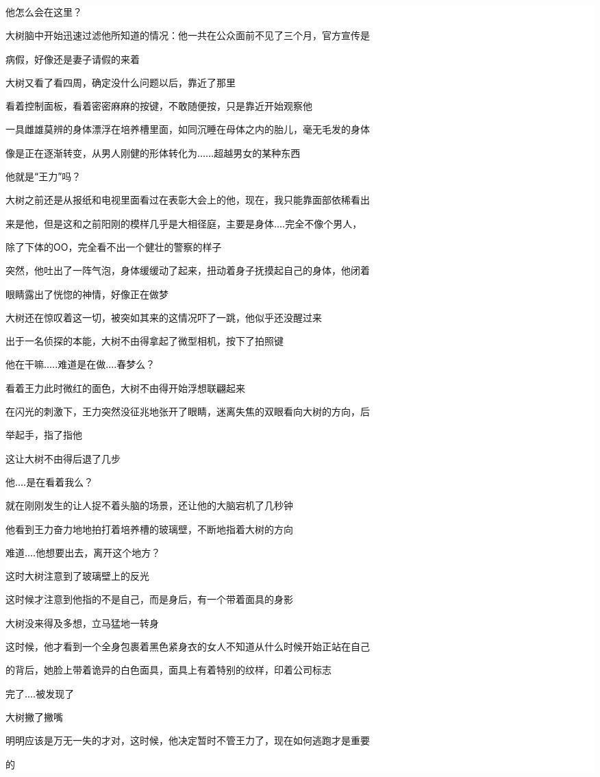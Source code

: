 他怎么会在这里？

大树脑中开始迅速过滤他所知道的情况：他一共在公众面前不见了三个月，官方宣传是

病假，好像还是妻子请假的来着

大树又看了看四周，确定没什么问题以后，靠近了那里

看着控制面板，看着密密麻麻的按键，不敢随便按，只是靠近开始观察他

一具雌雄莫辨的身体漂浮在培养槽里面，如同沉睡在母体之内的胎儿，毫无毛发的身体

像是正在逐渐转变，从男人刚健的形体转化为……超越男女的某种东西

他就是“王力”吗？

大树之前还是从报纸和电视里面看过在表彰大会上的他，现在，我只能靠面部依稀看出

来是他，但是这和之前阳刚的模样几乎是大相径庭，主要是身体....完全不像个男人，

除了下体的OO，完全看不出一个健壮的警察的样子

突然，他吐出了一阵气泡，身体缓缓动了起来，扭动着身子抚摸起自己的身体，他闭着

眼睛露出了恍惚的神情，好像正在做梦

大树还在惊叹着这一切，被突如其来的这情况吓了一跳，他似乎还没醒过来

出于一名侦探的本能，大树不由得拿起了微型相机，按下了拍照键

他在干嘛.....难道是在做....春梦么？

看着王力此时微红的面色，大树不由得开始浮想联翩起来

在闪光的刺激下，王力突然没征兆地张开了眼睛，迷离失焦的双眼看向大树的方向，后

举起手，指了指他

这让大树不由得后退了几步

他....是在看着我么？

就在刚刚发生的让人捉不着头脑的场景，还让他的大脑宕机了几秒钟

他看到王力奋力地地拍打着培养槽的玻璃壁，不断地指着大树的方向

难道....他想要出去，离开这个地方？

这时大树注意到了玻璃壁上的反光

这时候才注意到他指的不是自己，而是身后，有一个带着面具的身影

大树没来得及多想，立马猛地一转身

这时候，他才看到一个全身包裹着黑色紧身衣的女人不知道从什么时候开始正站在自己

的背后，她脸上带着诡异的白色面具，面具上有着特别的纹样，印着公司标志

完了....被发现了

大树撇了撇嘴

明明应该是万无一失的才对，这时候，他决定暂时不管王力了，现在如何逃跑才是重要

的
